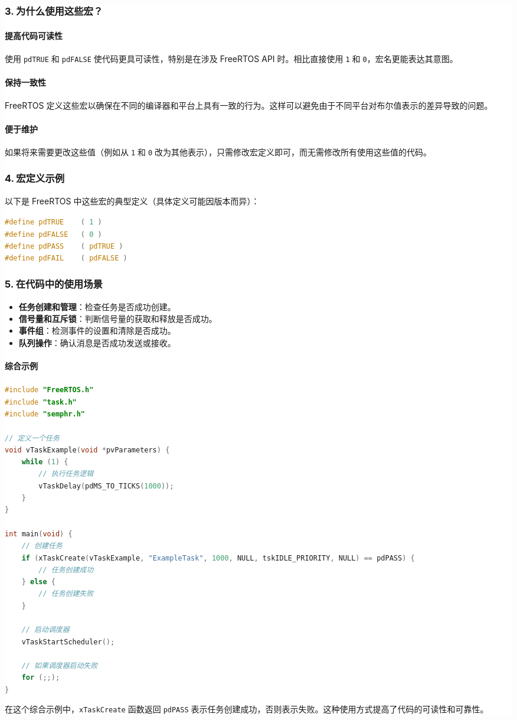### 3. 为什么使用这些宏？

#### 提高代码可读性

使用 `pdTRUE` 和 `pdFALSE` 使代码更具可读性，特别是在涉及 FreeRTOS API 时。相比直接使用 `1` 和 `0`，宏名更能表达其意图。

#### 保持一致性

FreeRTOS 定义这些宏以确保在不同的编译器和平台上具有一致的行为。这样可以避免由于不同平台对布尔值表示的差异导致的问题。

#### 便于维护

如果将来需要更改这些值（例如从 `1` 和 `0` 改为其他表示），只需修改宏定义即可，而无需修改所有使用这些值的代码。

### 4. 宏定义示例

以下是 FreeRTOS 中这些宏的典型定义（具体定义可能因版本而异）：
```c
#define pdTRUE    ( 1 )
#define pdFALSE   ( 0 )
#define pdPASS    ( pdTRUE )
#define pdFAIL    ( pdFALSE )

```
### 5. 在代码中的使用场景

-   **任务创建和管理**：检查任务是否成功创建。
-   **信号量和互斥锁**：判断信号量的获取和释放是否成功。
-   **事件组**：检测事件的设置和清除是否成功。
-   **队列操作**：确认消息是否成功发送或接收。

#### 综合示例
```c
#include "FreeRTOS.h"
#include "task.h"
#include "semphr.h"

// 定义一个任务
void vTaskExample(void *pvParameters) {
    while (1) {
        // 执行任务逻辑
        vTaskDelay(pdMS_TO_TICKS(1000));
    }
}

int main(void) {
    // 创建任务
    if (xTaskCreate(vTaskExample, "ExampleTask", 1000, NULL, tskIDLE_PRIORITY, NULL) == pdPASS) {
        // 任务创建成功
    } else {
        // 任务创建失败
    }

    // 启动调度器
    vTaskStartScheduler();

    // 如果调度器启动失败
    for (;;);
}

```
在这个综合示例中，`xTaskCreate` 函数返回 `pdPASS` 表示任务创建成功，否则表示失败。这种使用方式提高了代码的可读性和可靠性。
